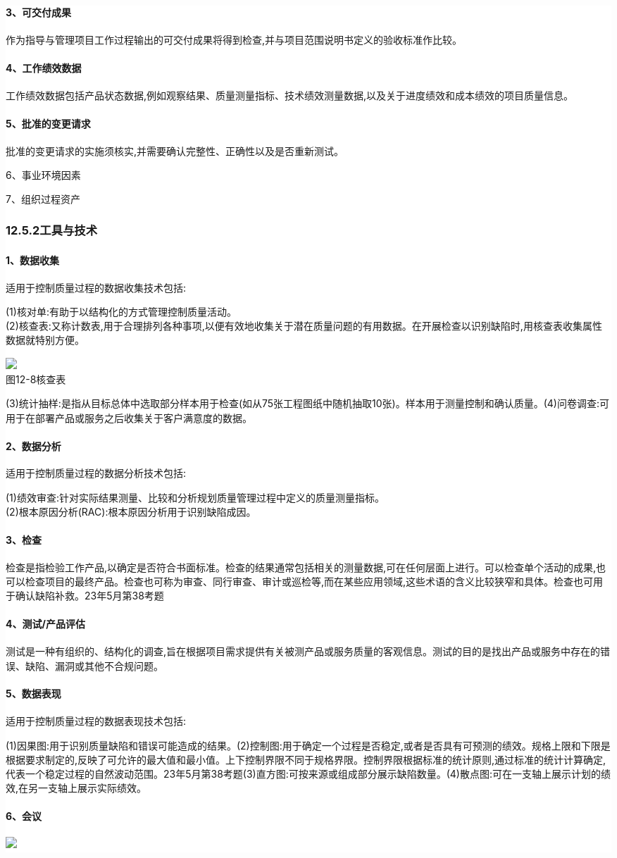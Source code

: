 #### 3、可交付成果  

作为指导与管理项目工作过程输出的可交付成果将得到检查,并与项目范围说明书定义的验收标准作比较。  

#### 4、工作绩效数据  

工作绩效数据包括产品状态数据,例如观察结果、质量测量指标、技术绩效测量数据,以及关于进度绩效和成本绩效的项目质量信息。  

#### 5、批准的变更请求  

批准的变更请求的实施须核实,并需要确认完整性、正确性以及是否重新测试。  

6、事业环境因素  

7、组织过程资产  

### 12.5.2工具与技术  

#### 1、数据收集  

适用于控制质量过程的数据收集技术包括:  

(1)核对单:有助于以结构化的方式管理控制质量活动。  
(2)核查表:又称计数表,用于合理排列各种事项,以便有效地收集关于潜在质量问题的有用数据。在开展检查以识别缺陷时,用核查表收集属性数据就特别方便。  

![](https://cdn-mineru.openxlab.org.cn/extract/92c57820-3964-4197-8f35-e7da62e6e200/df8ee4064e3ecc0c033f99b4bacc23509d5f0ab52ae9be5839cd0d18d88b4b1e.jpg)  
图12-8核查表  

(3)统计抽样:是指从目标总体中选取部分样本用于检查(如从75张工程图纸中随机抽取10张)。样本用于测量控制和确认质量。(4)问卷调查:可用于在部署产品或服务之后收集关于客户满意度的数据。  

#### 2、数据分析  

适用于控制质量过程的数据分析技术包括:  

(1)绩效审查:针对实际结果测量、比较和分析规划质量管理过程中定义的质量测量指标。  
(2)根本原因分析(RAC):根本原因分析用于识别缺陷成因。  

#### 3、检查  

检查是指检验工作产品,以确定是否符合书面标准。检查的结果通常包括相关的测量数据,可在任何层面上进行。可以检查单个活动的成果,也可以检查项目的最终产品。检查也可称为审查、同行审查、审计或巡检等,而在某些应用领域,这些术语的含义比较狭窄和具体。检查也可用于确认缺陷补救。23年5月第38考题  

#### 4、测试/产品评估  

测试是一种有组织的、结构化的调查,旨在根据项目需求提供有关被测产品或服务质量的客观信息。测试的目的是找出产品或服务中存在的错误、缺陷、漏洞或其他不合规问题。  

#### 5、数据表现  

适用于控制质量过程的数据表现技术包括:  

(1)因果图:用于识别质量缺陷和错误可能造成的结果。(2)控制图:用于确定一个过程是否稳定,或者是否具有可预测的绩效。规格上限和下限是根据要求制定的,反映了可允许的最大值和最小值。上下控制界限不同于规格界限。控制界限根据标准的统计原则,通过标准的统计计算确定,代表一个稳定过程的自然波动范围。23年5月第38考题(3)直方图:可按来源或组成部分展示缺陷数量。(4)散点图:可在一支轴上展示计划的绩效,在另一支轴上展示实际绩效。  

#### 6、会议  

![](https://cdn-mineru.openxlab.org.cn/extract/92c57820-3964-4197-8f35-e7da62e6e200/df33e3ee988dc3c367124411c5edbf7a190b5f7c8b5a6f743a4ecdcf61a19172.jpg)  
